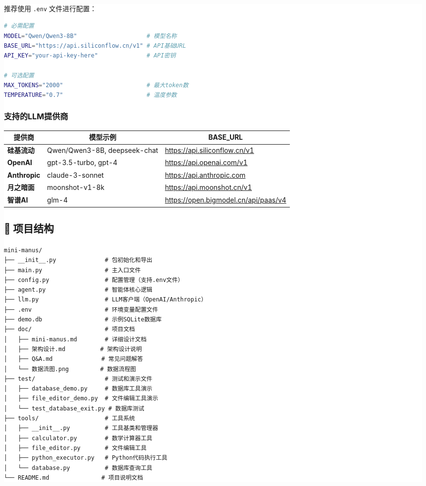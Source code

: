推荐使用 `.env` 文件进行配置：

```bash
# 必需配置
MODEL="Qwen/Qwen3-8B"                    # 模型名称
BASE_URL="https://api.siliconflow.cn/v1" # API基础URL
API_KEY="your-api-key-here"              # API密钥

# 可选配置
MAX_TOKENS="2000"                        # 最大token数
TEMPERATURE="0.7"                        # 温度参数
```

### 支持的LLM提供商

| 提供商 | 模型示例 | BASE_URL |
|--------|----------|----------|
| **硅基流动** | Qwen/Qwen3-8B, deepseek-chat | https://api.siliconflow.cn/v1 |
| **OpenAI** | gpt-3.5-turbo, gpt-4 | https://api.openai.com/v1 |
| **Anthropic** | claude-3-sonnet | https://api.anthropic.com |
| **月之暗面** | moonshot-v1-8k | https://api.moonshot.cn/v1 |
| **智谱AI** | glm-4 | https://open.bigmodel.cn/api/paas/v4 |

## 📁 项目结构

```
mini-manus/
├── __init__.py              # 包初始化和导出
├── main.py                  # 主入口文件
├── config.py                # 配置管理（支持.env文件）
├── agent.py                 # 智能体核心逻辑
├── llm.py                   # LLM客户端（OpenAI/Anthropic）
├── .env                     # 环境变量配置文件
├── demo.db                  # 示例SQLite数据库
├── doc/                     # 项目文档
│   ├── mini-manus.md        # 详细设计文档
│   ├── 架构设计.md          # 架构设计说明
│   ├── Q&A.md              # 常见问题解答
│   └── 数据流图.png         # 数据流程图
├── test/                    # 测试和演示文件
│   ├── database_demo.py     # 数据库工具演示
│   ├── file_editor_demo.py  # 文件编辑工具演示
│   └── test_database_exit.py # 数据库测试
├── tools/                   # 工具系统
│   ├── __init__.py          # 工具基类和管理器
│   ├── calculator.py        # 数学计算器工具
│   ├── file_editor.py       # 文件编辑工具
│   ├── python_executor.py   # Python代码执行工具
│   └── database.py          # 数据库查询工具
└── README.md               # 项目说明文档
```
